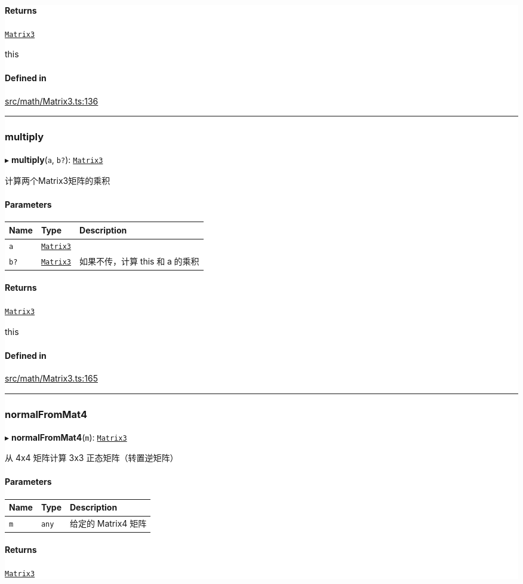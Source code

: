 #### Returns

[`Matrix3`](Matrix3.md)

this

#### Defined in

[src/math/Matrix3.ts:136](https://github.com/sakitam-gis/vis-engine/blob/master/src/math/Matrix3.ts?at&#x3D;bbe6a01#line&#x3D;136)

___

### multiply

▸ **multiply**(`a`, `b?`): [`Matrix3`](Matrix3.md)

计算两个Matrix3矩阵的乘积

#### Parameters

| Name | Type | Description |
| :------ | :------ | :------ |
| `a` | [`Matrix3`](Matrix3.md) |  |
| `b?` | [`Matrix3`](Matrix3.md) | 如果不传，计算 this 和 a 的乘积 |

#### Returns

[`Matrix3`](Matrix3.md)

this

#### Defined in

[src/math/Matrix3.ts:165](https://github.com/sakitam-gis/vis-engine/blob/master/src/math/Matrix3.ts?at&#x3D;bbe6a01#line&#x3D;165)

___

### normalFromMat4

▸ **normalFromMat4**(`m`): [`Matrix3`](Matrix3.md)

从 4x4 矩阵计算 3x3 正态矩阵（转置逆矩阵）

#### Parameters

| Name | Type | Description |
| :------ | :------ | :------ |
| `m` | `any` | 给定的 Matrix4 矩阵 |

#### Returns

[`Matrix3`](Matrix3.md)
